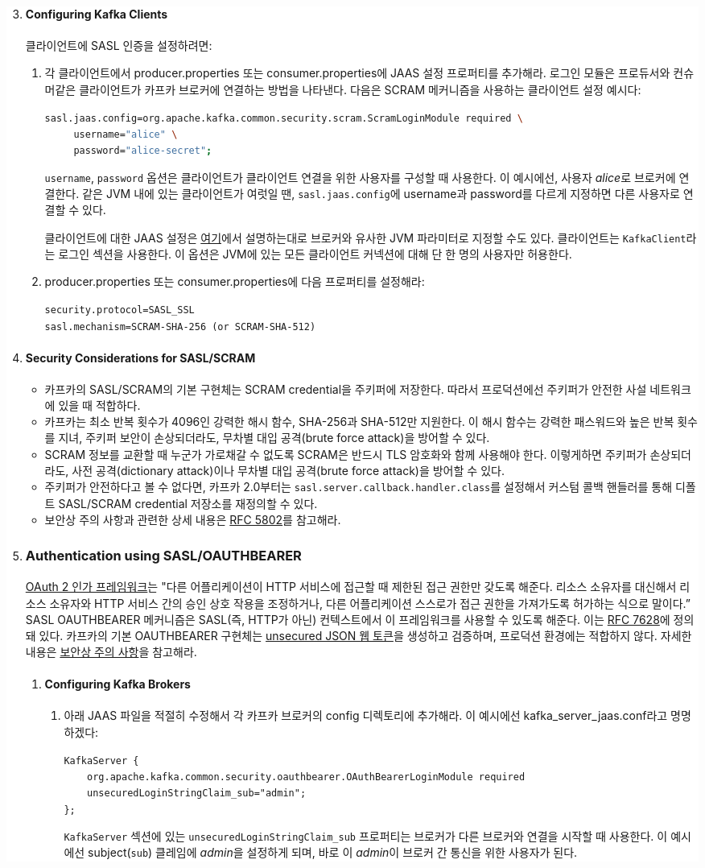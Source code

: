    3. #### Configuring Kafka Clients

      클라이언트에 SASL 인증을 설정하려면:

      1. 각 클라이언트에서 producer.properties 또는 consumer.properties에 JAAS 설정 프로퍼티를 추가해라. 로그인 모듈은 프로듀서와 컨슈머같은 클라이언트가 카프카 브로커에 연결하는 방법을 나타낸다. 다음은 SCRAM 메커니즘을 사용하는 클라이언트 설정 예시다:

         ```bash
         sasl.jaas.config=org.apache.kafka.common.security.scram.ScramLoginModule required \
              username="alice" \
              password="alice-secret";
         ```

         `username`, `password` 옵션은 클라이언트가 클라이언트 연결을 위한 사용자를 구성할 때 사용한다. 이 예시에선, 사용자 *alice*로 브로커에 연결한다. 같은 JVM 내에 있는 클라이언트가 여럿일 땐, `sasl.jaas.config`에 username과 password를 다르게 지정하면 다른 사용자로 연결할 수 있다.

         클라이언트에 대한 JAAS 설정은 [여기](#jaas-configuration-using-static-config-file)에서 설명하는대로 브로커와 유사한 JVM 파라미터로 지정할 수도 있다. 클라이언트는 `KafkaClient`라는 로그인 섹션을 사용한다. 이 옵션은 JVM에 있는 모든 클라이언트 커넥션에 대해 단 한 명의 사용자만 허용한다.

      2. producer.properties 또는 consumer.properties에 다음 프로퍼티를 설정해라:

         ```properties
         security.protocol=SASL_SSL
         sasl.mechanism=SCRAM-SHA-256 (or SCRAM-SHA-512)
         ```

   4. #### Security Considerations for SASL/SCRAM

      - 카프카의 SASL/SCRAM의 기본 구현체는 SCRAM credential을 주키퍼에 저장한다. 따라서 프로덕션에선 주키퍼가 안전한 사설 네트워크에 있을 때 적합하다.
      - 카프카는 최소 반복 횟수가 4096인 강력한 해시 함수, SHA-256과 SHA-512만 지원한다. 이 해시 함수는 강력한 패스워드와 높은 반복 횟수를 지녀, 주키퍼 보안이 손상되더라도, 무차별 대입 공격(brute force attack)을 방어할 수 있다.
      - SCRAM 정보를 교환할 때 누군가 가로채갈 수 없도록 SCRAM은 반드시 TLS 암호화와 함께 사용해야 한다. 이렇게하면 주키퍼가 손상되더라도, 사전 공격(dictionary attack)이나 무차별 대입 공격(brute force attack)을 방어할 수 있다.
      - 주키퍼가 안전하다고 볼 수 없다면, 카프카 2.0부터는 `sasl.server.callback.handler.class`를 설정해서 커스텀 콜백 핸들러를 통해 디폴트 SASL/SCRAM credential 저장소를 재정의할 수 있다.
      - 보안상 주의 사항과 관련한 상세 내용은 [RFC 5802](https://tools.ietf.org/html/rfc5802#section-9)를 참고해라.

6. ### Authentication using SASL/OAUTHBEARER

   [OAuth 2 인가 프레임워크](https://tools.ietf.org/html/rfc6749)는 "다른 어플리케이션이 HTTP 서비스에 접근할 때 제한된 접근 권한만 갖도록 해준다. 리소스 소유자를 대신해서 리소스 소유자와 HTTP 서비스 간의 승인 상호 작용을 조정하거나, 다른 어플리케이션 스스로가 접근 권한을 가져가도록 허가하는 식으로 말이다.” SASL OAUTHBEARER 메커니즘은 SASL(즉, HTTP가 아닌) 컨텍스트에서 이 프레임워크를 사용할 수 있도록 해준다. 이는 [RFC 7628](https://tools.ietf.org/html/rfc7628)에 정의돼 있다. 카프카의 기본 OAUTHBEARER 구현체는 [unsecured JSON 웹 토큰](https://tools.ietf.org/html/rfc7515#appendix-A.5)을 생성하고 검증하며, 프로덕션 환경에는 적합하지 않다. 자세한 내용은 [보안상 주의 사항](#security-considerations-for-sasloauthbearer)을 참고해라.

   1. #### Configuring Kafka Brokers

      1. 아래 JAAS 파일을 적절히 수정해서 각 카프카 브로커의 config 디렉토리에 추가해라. 이 예시에선 kafka_server_jaas.conf라고 명명하겠다:

         ```properties
         KafkaServer {
             org.apache.kafka.common.security.oauthbearer.OAuthBearerLoginModule required
             unsecuredLoginStringClaim_sub="admin";
         };
         ```

         `KafkaServer` 섹션에 있는 `unsecuredLoginStringClaim_sub` 프로퍼티는 브로커가 다른 브로커와 연결을 시작할 때 사용한다. 이 예시에선 subject(`sub`) 클레임에 *admin*을 설정하게 되며, 바로 이 *admin*이 브로커 간 통신을 위한 사용자가 된다.
